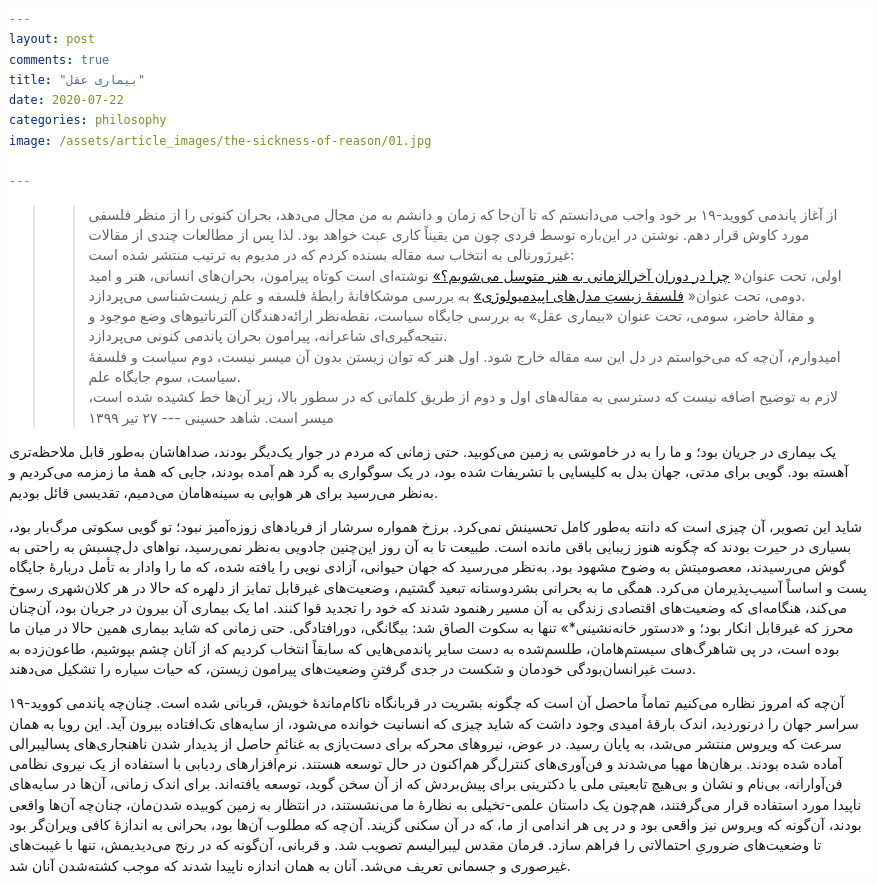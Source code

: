 ```yaml
---
layout: post
comments: true
title: "بیماری عقل"
date: 2020-07-22
categories: philosophy
image: /assets/article_images/the-sickness-of-reason/01.jpg

---
```





>> از آغاز پاندمی کووید-۱۹ بر خود واجب می‌دانستم که تا آن‌جا که زمان و دانشم به من مجال می‌دهد، بحران کنونی را از منظر فلسفی مورد کاوش قرار دهم. نوشتن در این‌باره توسط فردی چون من یقیناً کاری عبث خواهد بود. لذا پس از مطالعات چندی از مقالات غیرژورنالی به انتخاب سه مقاله بسنده کردم که در مدیوم به ترتیب منتشر شده است:\
> اولی، تحت عنوان« [چرا در دوران آخرالزمانی به هنر متوسل می‌شویم؟»](https://shosseinib.github.io/philosophy/2019/08/24/whyclingartapocalyptictimes.html) نوشته‌ای است کوتاه پیرامون، بحران‌های انسانی، هنر و امید\
> دومی، تحت عنوان« [فلسفهٔ زیستِ مدل‌های اپیدمیولوژی»](https://shosseinib.github.io/philosophy/2020/06/20/biophilosophy-of-epidemiological-models.html) به بررسی موشکافانهٔ رابطهٔ فلسفه و علم زیست‌شناسی می‌پردازد.\
> و مقالهٔ حاضر، سومی، تحت عنوان «بیماری عقل» به بررسی جایگاه سیاست، نقطه‌نظر ارائه‌دهندگان آلترناتیوهای وضع موجود و نتیجه‌گیری‌ای شاعرانه، پیرامون بحران پاندمی کنونی می‌پردازد.\
> امیدوارم، آن‌چه که می‌خواستم در دل این سه مقاله خارج شود. اول هنر که توان زیستن بدون آن میسر نیست، دوم سیاست و فلسفهٔ سیاست، سوم جایگاه علم.\
> لازم به توضیح اضافه نیست که دسترسی به مقاله‌های اول و دوم از طریق کلماتی که در سطور بالا، زیر آن‌ها خط کشیده شده است، میسر است.
> شاهد حسینی --- ۲۷ تیر ۱۳۹۹

یک بیماری در جریان بود؛ و ما را به در خاموشی به زمین می‌کوبید. حتی زمانی که مردم در جوار یک‌دیگر بودند، صداهاشان به‌طور قابل ملاحظه‌تری آهسته بود. گویی برای مدتی، جهان بدل به کلیسایی با تشریفات شده بود، در یک سوگواری به گرد هم آمده بودند، جایی که همهٔ ما زمزمه می‌کردیم و به‌نظر می‌رسید برای هر هوایی به سینه‌هامان می‌دمیم، تقدیسی قائل بودیم.

شاید این تصویر، آن چیزی است که دانته به‌طور کامل تحسینش نمی‌کرد. برزخ همواره سرشار از فریادهای زوزه‌آمیز نبود؛ تو گویی سکوتی مرگ‌بار بود، بسیاری در حیرت بودند که چگونه هنوز زیبایی باقی مانده است. طبیعت تا به آن روز این‌چنین جادویی به‌نظر نمی‌رسید، نواهای دل‌چسبش به راحتی به گوش می‌رسیدند، معصومیتش به وضوح مشهود بود. به‌نظر می‌رسید که جهان حیوانی، آزادی نویی را یافته شده، که ما را وادار به تأمل دربارهٔ جایگاه پست و اساساً آسیب‌پذیرمان می‌کرد. همگی ما به بحرانی بشردوستانه تبعید گشتیم، وضعیت‌های غیرقابل تمایز از دلهره که حالا در هر کلان‌شهری رسوخ می‌کند، هنگامه‌ای که وضعیت‌های اقتصادی زندگی به آن مسیر رهنمود شدند که خود را تجدید قوا کنند. اما یک بیماری آن بیرون در جریان بود، آن‌چنان محرز که غیرقابل انکار بود؛ و «دستور خانه‌نشینی*» تنها به سکوت الصاق شد: بیگانگی، دورافتادگی. حتی زمانی که شاید بیماری همین حالا در میان ما بوده است، در پی شاهرگ‌های سیستم‌هامان، طلسم‌شده به دست سایر پاندمی‌هایی که سابقاً انتخاب کردیم که از آنان چشم‌ بپوشیم، طاعون‌زده به دست غیرانسان‌بودگی خودمان و شکست در جدی گرفتنِ وضعیت‌های پیرامون زیستن، که حیات سیاره را تشکیل می‌دهند.

آن‌چه که امروز نظاره می‌کنیم تماماً ماحصل آن است که چگونه بشریت در قربانگاه ناکام‌ماندهٔ خویش، قربانی شده است. چنان‌چه پاندمی کووید-۱۹ سراسر جهان را درنوردید، اندک بارقهٔ امیدی وجود داشت که شاید چیزی که انسانیت خوانده می‌شود، از سایه‌های تک‌افتاده بیرون آید. این رویا به همان سرعت که ویروس منتشر می‌شد، به پایان رسید. در عوض، نیروهای محرکه برای دست‌یازی به غنائمِ حاصل از پدیدار شدن ناهنجاری‌های پسالیبرالی آماده شده بودند. برهان‌ها مهیا می‌شدند و فن‌آوری‌های کنترل‌گر هم‌اکنون در حال توسعه هستند. نرم‌افزارهای ردیابی با استفاده از یک نیروی نظامی فن‌آوارانه، بی‌نام و نشان و بی‌هیچ تابعیتی ملی یا دکترینی برای پیش‌بردش که از آن سخن گوید، توسعه یافته‌اند. برای اندک زمانی، آن‌ها در سایه‌های ناپیدا مورد استفاده قرار می‌گرفتند، هم‌چون یک داستان علمی-تخیلی به نظارهٔ ما می‌نشستند، در انتظار به زمین کوبیده شدن‌مان، چنان‌چه آن‌ها واقعی بودند، آن‌گونه که ویروس نیز واقعی بود و در پی هر اندامی از ما، که در آن سکنی گزیند. آن‌چه که مطلوب آن‌ها بود، بحرانی به اندازهٔ کافی ویران‌گر بود تا وضعیت‌های ضروریِ احتمالاتی را فراهم سازد. فرمان مقدس لیبرالیسم تصویب شد. و قربانی، آن‌گونه که در رنج می‌دیدیمش، تنها با غیبت‌های غیرصوری و جسمانی تعریف می‌شد. آنان به همان اندازه ناپیدا شدند که موجب کشته‌شدن آنان شد.
